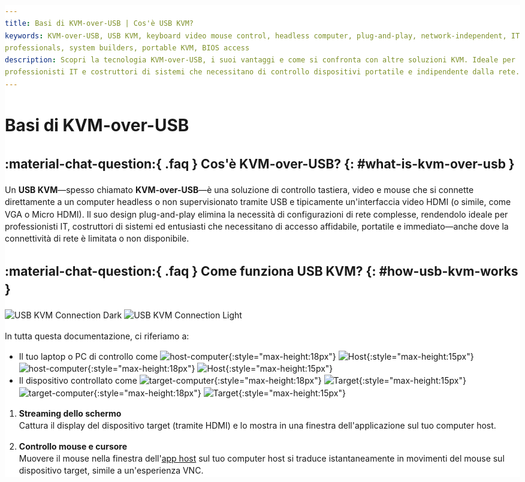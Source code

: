 ```yaml
---
title: Basi di KVM-over-USB | Cos'è USB KVM?
keywords: KVM-over-USB, USB KVM, keyboard video mouse control, headless computer, plug-and-play, network-independent, IT professionals, system builders, portable KVM, BIOS access
description: Scopri la tecnologia KVM-over-USB, i suoi vantaggi e come si confronta con altre soluzioni KVM. Ideale per professionisti IT e costruttori di sistemi che necessitano di controllo dispositivi portatile e indipendente dalla rete.
---
```


# Basi di KVM-over-USB

## :material-chat-question:{ .faq } Cos'è KVM-over-USB? {: #what-is-kvm-over-usb }

Un **USB KVM**—spesso chiamato **KVM-over-USB**—è una soluzione di controllo tastiera, video e mouse che si connette direttamente a un computer headless o non supervisionato tramite USB e tipicamente un'interfaccia video HDMI (o simile, come VGA o Micro HDMI). Il suo design plug-and-play elimina la necessità di configurazioni di rete complesse, rendendolo ideale per professionisti IT, costruttori di sistemi ed entusiasti che necessitano di accesso affidabile, portatile e immediato—anche dove la connettività di rete è limitata o non disponibile.

## :material-chat-question:{ .faq } Come funziona USB KVM? {: #how-usb-kvm-works }

![USB KVM Connection Dark](https://assets.openterface.com/images/usbkvm/usb-kvm-connect-dark.svg#only-dark)
![USB KVM Connection Light](https://assets.openterface.com/images/usbkvm/usb-kvm-connect-light.svg#only-light)

In tutta questa documentazione, ci riferiamo a:

- Il tuo laptop o PC di controllo come ![host-computer](https://assets.openterface.com/images/shell-icons/host-computer.svg#only-light){:style="max-height:18px"} ![Host](https://assets.openterface.com/images/shell-icons/host.svg#only-light){:style="max-height:15px"} ![host-computer](https://assets.openterface.com/images/shell-icons/host-computer_1.svg#only-dark){:style="max-height:18px"} ![Host](https://assets.openterface.com/images/shell-icons/host_1.svg#only-dark){:style="max-height:15px"}
- Il dispositivo controllato come ![target-computer](https://assets.openterface.com/images/shell-icons/target-computer.svg#only-light){:style="max-height:18px"} ![Target](https://assets.openterface.com/images/shell-icons/target.svg#only-light){:style="max-height:15px"} ![target-computer](https://assets.openterface.com/images/shell-icons/target-computer_1.svg#only-dark){:style="max-height:18px"} ![Target](https://assets.openterface.com/images/shell-icons/target_1.svg#only-dark){:style="max-height:15px"}

1. **Streaming dello schermo**  
   Cattura il display del dispositivo target (tramite HDMI) e lo mostra in una finestra dell'applicazione sul tuo computer host.

2. **Controllo mouse e cursore**  
   Muovere il mouse nella finestra dell'[app host](/app) sul tuo computer host si traduce istantaneamente in movimenti del mouse sul dispositivo target, simile a un'esperienza VNC.

